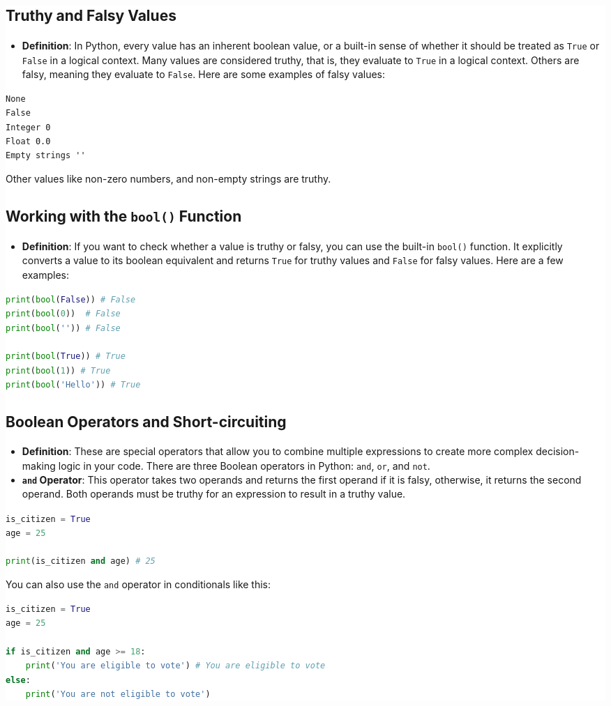 ## Truthy and Falsy Values

- **Definition**: In Python, every value has an inherent boolean value, or a built-in sense of whether it should be treated as `True` or `False` in a logical context. Many values are considered truthy, that is, they evaluate to `True` in a logical context. Others are falsy, meaning they evaluate to `False`. Here are some examples of falsy values:

```md
None
False
Integer 0
Float 0.0
Empty strings ''
```

Other values like non-zero numbers, and non-empty strings are truthy.

## Working with the `bool()` Function

- **Definition**: If you want to check whether a value is truthy or falsy, you can use the built-in `bool()` function. It explicitly converts a value to its boolean equivalent and returns `True` for truthy values and `False` for falsy values. Here are a few examples:

```py
print(bool(False)) # False
print(bool(0))  # False
print(bool('')) # False

print(bool(True)) # True
print(bool(1)) # True
print(bool('Hello')) # True
```

## Boolean Operators and Short-circuiting

- **Definition**: These are special operators that allow you to combine multiple expressions to create more complex decision-making logic in your code. There are three Boolean operators in Python: `and`, `or`, and `not`.
- **`and` Operator**: This operator takes two operands and returns the first operand if it is falsy, otherwise, it returns the second operand. Both operands must be truthy for an expression to result in a truthy value.

```py
is_citizen = True
age = 25

print(is_citizen and age) # 25
```

You can also use the `and` operator in conditionals like this:

```py
is_citizen = True
age = 25

if is_citizen and age >= 18:
    print('You are eligible to vote') # You are eligible to vote
else:
    print('You are not eligible to vote')
```
